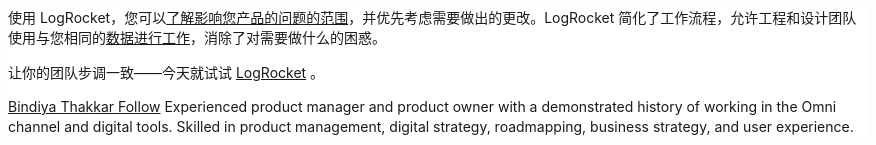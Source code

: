 使用 LogRocket，您可以[了解影响您产品的问题的范围](https://logrocket.com/for/analytics-for-web-applications)，并优先考虑需要做出的更改。LogRocket 简化了工作流程，允许工程和设计团队使用与您相同的[数据进行工作](https://logrocket.com/for/web-analytics-solutions)，消除了对需要做什么的困惑。

让你的团队步调一致——今天就试试 [LogRocket](https://lp.logrocket.com/blg/pm-signup) 。

[Bindiya Thakkar Follow](https://blog.logrocket.com/author/bindiyathakkar/) Experienced product manager and product owner with a demonstrated history of working in the Omni channel and digital tools. Skilled in product management, digital strategy, roadmapping, business strategy, and user experience.